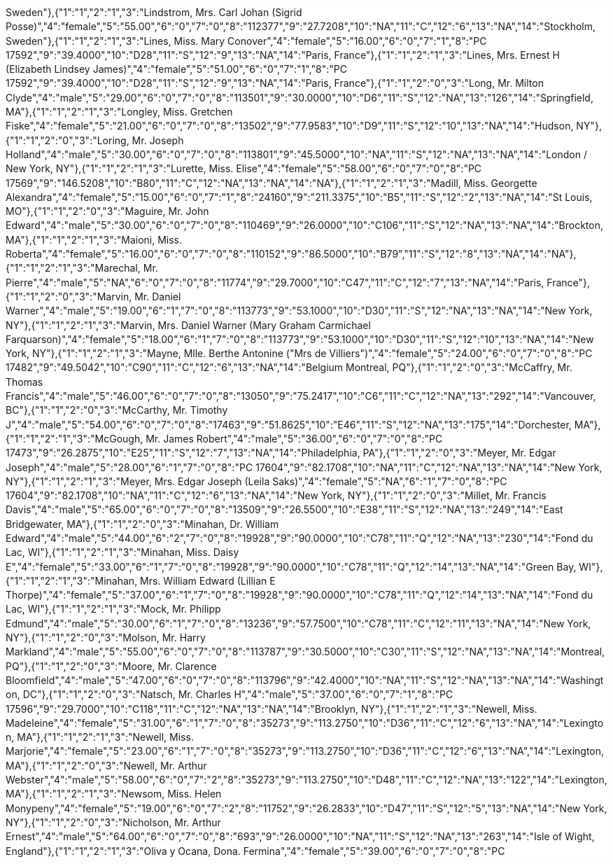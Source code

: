 Sweden"},{"1":"1","2":"1","3":"Lindstrom, Mrs. Carl Johan (Sigrid Posse)","4":"female","5":"55.00","6":"0","7":"0","8":"112377","9":"27.7208","10":"NA","11":"C","12":"6","13":"NA","14":"Stockholm, Sweden"},{"1":"1","2":"1","3":"Lines, Miss. Mary Conover","4":"female","5":"16.00","6":"0","7":"1","8":"PC 17592","9":"39.4000","10":"D28","11":"S","12":"9","13":"NA","14":"Paris, France"},{"1":"1","2":"1","3":"Lines, Mrs. Ernest H (Elizabeth Lindsey James)","4":"female","5":"51.00","6":"0","7":"1","8":"PC 17592","9":"39.4000","10":"D28","11":"S","12":"9","13":"NA","14":"Paris, France"},{"1":"1","2":"0","3":"Long, Mr. Milton Clyde","4":"male","5":"29.00","6":"0","7":"0","8":"113501","9":"30.0000","10":"D6","11":"S","12":"NA","13":"126","14":"Springfield, MA"},{"1":"1","2":"1","3":"Longley, Miss. Gretchen Fiske","4":"female","5":"21.00","6":"0","7":"0","8":"13502","9":"77.9583","10":"D9","11":"S","12":"10","13":"NA","14":"Hudson, NY"},{"1":"1","2":"0","3":"Loring, Mr. Joseph Holland","4":"male","5":"30.00","6":"0","7":"0","8":"113801","9":"45.5000","10":"NA","11":"S","12":"NA","13":"NA","14":"London / New York, NY"},{"1":"1","2":"1","3":"Lurette, Miss. Elise","4":"female","5":"58.00","6":"0","7":"0","8":"PC 17569","9":"146.5208","10":"B80","11":"C","12":"NA","13":"NA","14":"NA"},{"1":"1","2":"1","3":"Madill, Miss. Georgette Alexandra","4":"female","5":"15.00","6":"0","7":"1","8":"24160","9":"211.3375","10":"B5","11":"S","12":"2","13":"NA","14":"St Louis, MO"},{"1":"1","2":"0","3":"Maguire, Mr. John Edward","4":"male","5":"30.00","6":"0","7":"0","8":"110469","9":"26.0000","10":"C106","11":"S","12":"NA","13":"NA","14":"Brockton, MA"},{"1":"1","2":"1","3":"Maioni, Miss. Roberta","4":"female","5":"16.00","6":"0","7":"0","8":"110152","9":"86.5000","10":"B79","11":"S","12":"8","13":"NA","14":"NA"},{"1":"1","2":"1","3":"Marechal, Mr. Pierre","4":"male","5":"NA","6":"0","7":"0","8":"11774","9":"29.7000","10":"C47","11":"C","12":"7","13":"NA","14":"Paris, France"},{"1":"1","2":"0","3":"Marvin, Mr. Daniel Warner","4":"male","5":"19.00","6":"1","7":"0","8":"113773","9":"53.1000","10":"D30","11":"S","12":"NA","13":"NA","14":"New York, NY"},{"1":"1","2":"1","3":"Marvin, Mrs. Daniel Warner (Mary Graham Carmichael Farquarson)","4":"female","5":"18.00","6":"1","7":"0","8":"113773","9":"53.1000","10":"D30","11":"S","12":"10","13":"NA","14":"New York, NY"},{"1":"1","2":"1","3":"Mayne, Mlle. Berthe Antonine (\"Mrs de Villiers\")","4":"female","5":"24.00","6":"0","7":"0","8":"PC 17482","9":"49.5042","10":"C90","11":"C","12":"6","13":"NA","14":"Belgium  Montreal, PQ"},{"1":"1","2":"0","3":"McCaffry, Mr. Thomas Francis","4":"male","5":"46.00","6":"0","7":"0","8":"13050","9":"75.2417","10":"C6","11":"C","12":"NA","13":"292","14":"Vancouver, BC"},{"1":"1","2":"0","3":"McCarthy, Mr. Timothy J","4":"male","5":"54.00","6":"0","7":"0","8":"17463","9":"51.8625","10":"E46","11":"S","12":"NA","13":"175","14":"Dorchester, MA"},{"1":"1","2":"1","3":"McGough, Mr. James Robert","4":"male","5":"36.00","6":"0","7":"0","8":"PC 17473","9":"26.2875","10":"E25","11":"S","12":"7","13":"NA","14":"Philadelphia, PA"},{"1":"1","2":"0","3":"Meyer, Mr. Edgar Joseph","4":"male","5":"28.00","6":"1","7":"0","8":"PC 17604","9":"82.1708","10":"NA","11":"C","12":"NA","13":"NA","14":"New York, NY"},{"1":"1","2":"1","3":"Meyer, Mrs. Edgar Joseph (Leila Saks)","4":"female","5":"NA","6":"1","7":"0","8":"PC 17604","9":"82.1708","10":"NA","11":"C","12":"6","13":"NA","14":"New York, NY"},{"1":"1","2":"0","3":"Millet, Mr. Francis Davis","4":"male","5":"65.00","6":"0","7":"0","8":"13509","9":"26.5500","10":"E38","11":"S","12":"NA","13":"249","14":"East Bridgewater, MA"},{"1":"1","2":"0","3":"Minahan, Dr. William Edward","4":"male","5":"44.00","6":"2","7":"0","8":"19928","9":"90.0000","10":"C78","11":"Q","12":"NA","13":"230","14":"Fond du Lac, WI"},{"1":"1","2":"1","3":"Minahan, Miss. Daisy E","4":"female","5":"33.00","6":"1","7":"0","8":"19928","9":"90.0000","10":"C78","11":"Q","12":"14","13":"NA","14":"Green Bay, WI"},{"1":"1","2":"1","3":"Minahan, Mrs. William Edward (Lillian E Thorpe)","4":"female","5":"37.00","6":"1","7":"0","8":"19928","9":"90.0000","10":"C78","11":"Q","12":"14","13":"NA","14":"Fond du Lac, WI"},{"1":"1","2":"1","3":"Mock, Mr. Philipp Edmund","4":"male","5":"30.00","6":"1","7":"0","8":"13236","9":"57.7500","10":"C78","11":"C","12":"11","13":"NA","14":"New York, NY"},{"1":"1","2":"0","3":"Molson, Mr. Harry Markland","4":"male","5":"55.00","6":"0","7":"0","8":"113787","9":"30.5000","10":"C30","11":"S","12":"NA","13":"NA","14":"Montreal, PQ"},{"1":"1","2":"0","3":"Moore, Mr. Clarence Bloomfield","4":"male","5":"47.00","6":"0","7":"0","8":"113796","9":"42.4000","10":"NA","11":"S","12":"NA","13":"NA","14":"Washington, DC"},{"1":"1","2":"0","3":"Natsch, Mr. Charles H","4":"male","5":"37.00","6":"0","7":"1","8":"PC 17596","9":"29.7000","10":"C118","11":"C","12":"NA","13":"NA","14":"Brooklyn, NY"},{"1":"1","2":"1","3":"Newell, Miss. Madeleine","4":"female","5":"31.00","6":"1","7":"0","8":"35273","9":"113.2750","10":"D36","11":"C","12":"6","13":"NA","14":"Lexington, MA"},{"1":"1","2":"1","3":"Newell, Miss. Marjorie","4":"female","5":"23.00","6":"1","7":"0","8":"35273","9":"113.2750","10":"D36","11":"C","12":"6","13":"NA","14":"Lexington, MA"},{"1":"1","2":"0","3":"Newell, Mr. Arthur Webster","4":"male","5":"58.00","6":"0","7":"2","8":"35273","9":"113.2750","10":"D48","11":"C","12":"NA","13":"122","14":"Lexington, MA"},{"1":"1","2":"1","3":"Newsom, Miss. Helen Monypeny","4":"female","5":"19.00","6":"0","7":"2","8":"11752","9":"26.2833","10":"D47","11":"S","12":"5","13":"NA","14":"New York, NY"},{"1":"1","2":"0","3":"Nicholson, Mr. Arthur Ernest","4":"male","5":"64.00","6":"0","7":"0","8":"693","9":"26.0000","10":"NA","11":"S","12":"NA","13":"263","14":"Isle of Wight, England"},{"1":"1","2":"1","3":"Oliva y Ocana, Dona. Fermina","4":"female","5":"39.00","6":"0","7":"0","8":"PC